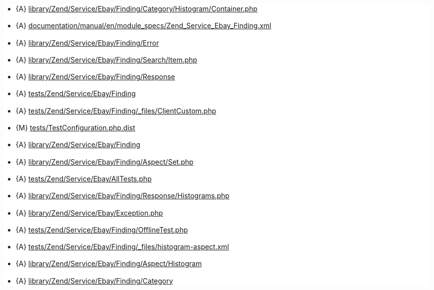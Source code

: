  - {A} [library/Zend/Service/Ebay/Finding/Category/Histogram/Container.php](http://framework.zend.com/code/diff.php?repname=Zend+Framework&path=%2Ftrunk%2Flibrary%2FZend%2FService%2FEbay%2FFinding%2FCategory%2FHistogram%2FContainer.php&rev=23105)

 - {A} [documentation/manual/en/module_specs/Zend_Service_Ebay_Finding.xml](http://framework.zend.com/code/diff.php?repname=Zend+Framework&path=%2Ftrunk%2Fdocumentation%2Fmanual%2Fen%2Fmodule_specs%2FZend_Service_Ebay_Finding.xml&rev=23105)

 - {A} [library/Zend/Service/Ebay/Finding/Error](http://framework.zend.com/code/diff.php?repname=Zend+Framework&path=%2Ftrunk%2Flibrary%2FZend%2FService%2FEbay%2FFinding%2FError&rev=23105)

 - {A} [library/Zend/Service/Ebay/Finding/Search/Item.php](http://framework.zend.com/code/diff.php?repname=Zend+Framework&path=%2Ftrunk%2Flibrary%2FZend%2FService%2FEbay%2FFinding%2FSearch%2FItem.php&rev=23105)

 - {A} [library/Zend/Service/Ebay/Finding/Response](http://framework.zend.com/code/diff.php?repname=Zend+Framework&path=%2Ftrunk%2Flibrary%2FZend%2FService%2FEbay%2FFinding%2FResponse&rev=23105)

 - {A} [tests/Zend/Service/Ebay/Finding](http://framework.zend.com/code/diff.php?repname=Zend+Framework&path=%2Ftrunk%2Ftests%2FZend%2FService%2FEbay%2FFinding&rev=23105)

 - {A} [tests/Zend/Service/Ebay/Finding/_files/ClientCustom.php](http://framework.zend.com/code/diff.php?repname=Zend+Framework&path=%2Ftrunk%2Ftests%2FZend%2FService%2FEbay%2FFinding%2F_files%2FClientCustom.php&rev=23105)

 - {M} [tests/TestConfiguration.php.dist](http://framework.zend.com/code/diff.php?repname=Zend+Framework&path=%2Ftrunk%2Ftests%2FTestConfiguration.php.dist&rev=23105)

 - {A} [library/Zend/Service/Ebay/Finding](http://framework.zend.com/code/diff.php?repname=Zend+Framework&path=%2Ftrunk%2Flibrary%2FZend%2FService%2FEbay%2FFinding&rev=23105)

 - {A} [library/Zend/Service/Ebay/Finding/Aspect/Set.php](http://framework.zend.com/code/diff.php?repname=Zend+Framework&path=%2Ftrunk%2Flibrary%2FZend%2FService%2FEbay%2FFinding%2FAspect%2FSet.php&rev=23105)

 - {A} [tests/Zend/Service/Ebay/AllTests.php](http://framework.zend.com/code/diff.php?repname=Zend+Framework&path=%2Ftrunk%2Ftests%2FZend%2FService%2FEbay%2FAllTests.php&rev=23105)

 - {A} [library/Zend/Service/Ebay/Finding/Response/Histograms.php](http://framework.zend.com/code/diff.php?repname=Zend+Framework&path=%2Ftrunk%2Flibrary%2FZend%2FService%2FEbay%2FFinding%2FResponse%2FHistograms.php&rev=23105)

 - {A} [library/Zend/Service/Ebay/Exception.php](http://framework.zend.com/code/diff.php?repname=Zend+Framework&path=%2Ftrunk%2Flibrary%2FZend%2FService%2FEbay%2FException.php&rev=23105)

 - {A} [tests/Zend/Service/Ebay/Finding/OfflineTest.php](http://framework.zend.com/code/diff.php?repname=Zend+Framework&path=%2Ftrunk%2Ftests%2FZend%2FService%2FEbay%2FFinding%2FOfflineTest.php&rev=23105)

 - {A} [tests/Zend/Service/Ebay/Finding/_files/histogram-aspect.xml](http://framework.zend.com/code/diff.php?repname=Zend+Framework&path=%2Ftrunk%2Ftests%2FZend%2FService%2FEbay%2FFinding%2F_files%2Fhistogram-aspect.xml&rev=23105)

 - {A} [library/Zend/Service/Ebay/Finding/Aspect/Histogram](http://framework.zend.com/code/diff.php?repname=Zend+Framework&path=%2Ftrunk%2Flibrary%2FZend%2FService%2FEbay%2FFinding%2FAspect%2FHistogram&rev=23105)

 - {A} [library/Zend/Service/Ebay/Finding/Category](http://framework.zend.com/code/diff.php?repname=Zend+Framework&path=%2Ftrunk%2Flibrary%2FZend%2FService%2FEbay%2FFinding%2FCategory&rev=23105)
